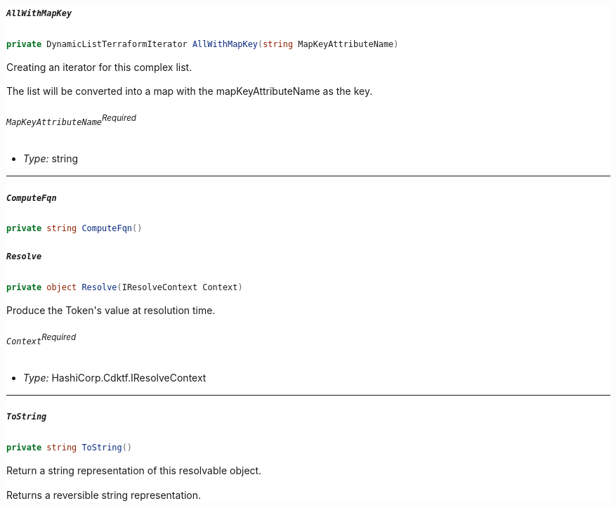 
##### `AllWithMapKey` <a name="AllWithMapKey" id="@cdktf/provider-digitalocean.vpcNatGateway.VpcNatGatewayEgressesPublicGatewaysList.allWithMapKey"></a>

```csharp
private DynamicListTerraformIterator AllWithMapKey(string MapKeyAttributeName)
```

Creating an iterator for this complex list.

The list will be converted into a map with the mapKeyAttributeName as the key.

###### `MapKeyAttributeName`<sup>Required</sup> <a name="MapKeyAttributeName" id="@cdktf/provider-digitalocean.vpcNatGateway.VpcNatGatewayEgressesPublicGatewaysList.allWithMapKey.parameter.mapKeyAttributeName"></a>

- *Type:* string

---

##### `ComputeFqn` <a name="ComputeFqn" id="@cdktf/provider-digitalocean.vpcNatGateway.VpcNatGatewayEgressesPublicGatewaysList.computeFqn"></a>

```csharp
private string ComputeFqn()
```

##### `Resolve` <a name="Resolve" id="@cdktf/provider-digitalocean.vpcNatGateway.VpcNatGatewayEgressesPublicGatewaysList.resolve"></a>

```csharp
private object Resolve(IResolveContext Context)
```

Produce the Token's value at resolution time.

###### `Context`<sup>Required</sup> <a name="Context" id="@cdktf/provider-digitalocean.vpcNatGateway.VpcNatGatewayEgressesPublicGatewaysList.resolve.parameter._context"></a>

- *Type:* HashiCorp.Cdktf.IResolveContext

---

##### `ToString` <a name="ToString" id="@cdktf/provider-digitalocean.vpcNatGateway.VpcNatGatewayEgressesPublicGatewaysList.toString"></a>

```csharp
private string ToString()
```

Return a string representation of this resolvable object.

Returns a reversible string representation.
